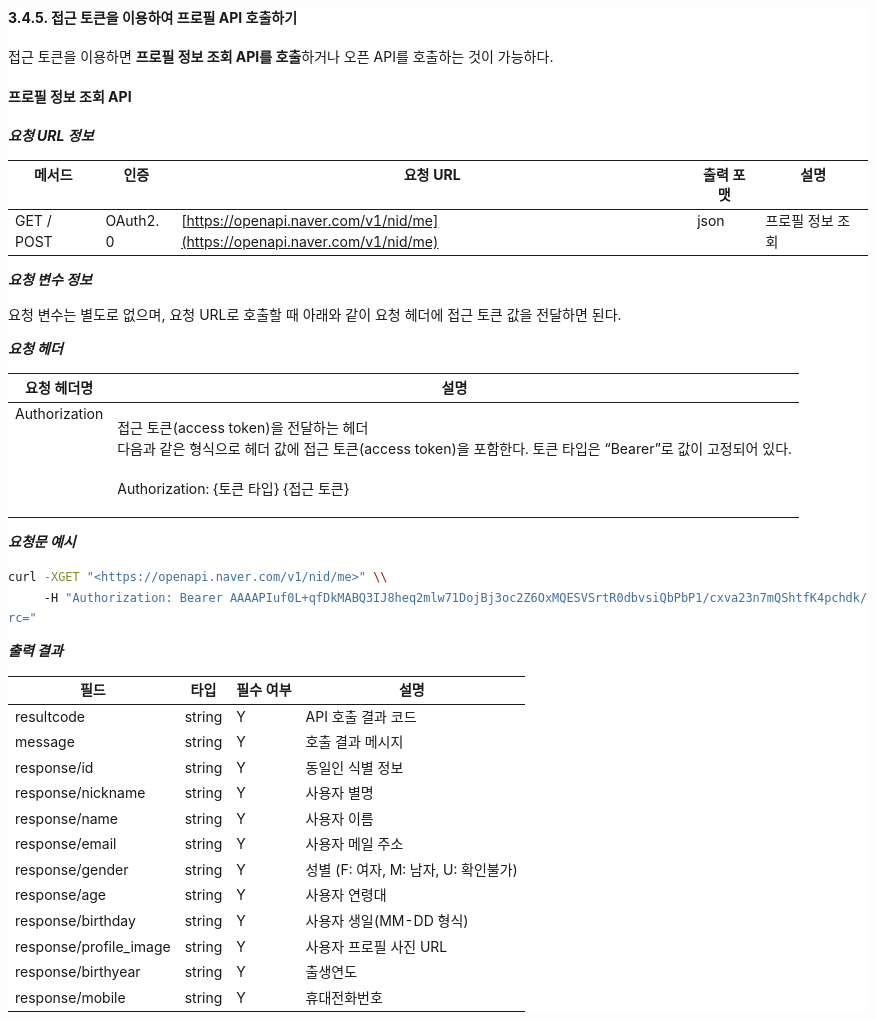 #### 3.4.5. 접근 토큰을 이용하여 프로필 API 호출하기

접근 토큰을 이용하면 **프로필 정보 조회 API를 호출**하거나 오픈 API를 호출하는 것이 가능하다.



#### 프로필 정보 조회 API

_**요청 URL 정보**_

| 메서드        | 인증       | 요청 URL                                                                     | 출력 포맷 | 설명        |
| ---------- | -------- | -------------------------------------------------------------------------- | ----- | --------- |
| GET / POST | OAuth2.0 | [https://openapi.naver.com/v1/nid/me](https://openapi.naver.com/v1/nid/me) | json  | 프로필 정보 조회 |



_**요청 변수 정보**_

요청 변수는 별도로 없으며, 요청 URL로 호출할 때 아래와 같이 요청 헤더에 접근 토큰 값을 전달하면 된다.



_**요청 헤더**_

| 요청 헤더명        | 설명                                                                                                                                                     |
| ------------- | ------------------------------------------------------------------------------------------------------------------------------------------------------ |
| Authorization | <p>접근 토큰(access token)을 전달하는 헤더<br>다음과 같은 형식으로 헤더 값에 접근 토큰(access token)을 포함한다. 토큰 타입은 “Bearer”로 값이 고정되어 있다.<br><br>Authorization: {토큰 타입} {접근 토큰}</p> |



_**요청문 예시**_

```bash
curl -XGET "<https://openapi.naver.com/v1/nid/me>" \\
     -H "Authorization: Bearer AAAAPIuf0L+qfDkMABQ3IJ8heq2mlw71DojBj3oc2Z6OxMQESVSrtR0dbvsiQbPbP1/cxva23n7mQShtfK4pchdk/rc="
```



_**출력 결과**_

| 필드                      | 타입     | 필수 여부 | 설명                         |
| ----------------------- | ------ | ----- | -------------------------- |
| resultcode              | string | Y     | API 호출 결과 코드               |
| message                 | string | Y     | 호출 결과 메시지                  |
| response/id             | string | Y     | 동일인 식별 정보                  |
| response/nickname       | string | Y     | 사용자 별명                     |
| response/name           | string | Y     | 사용자 이름                     |
| response/email          | string | Y     | 사용자 메일 주소                  |
| response/gender         | string | Y     | 성별 (F: 여자, M: 남자, U: 확인불가) |
| response/age            | string | Y     | 사용자 연령대                    |
| response/birthday       | string | Y     | 사용자 생일(MM-DD 형식)           |
| response/profile\_image | string | Y     | 사용자 프로필 사진 URL             |
| response/birthyear      | string | Y     | 출생연도                       |
| response/mobile         | string | Y     | 휴대전화번호                     |
